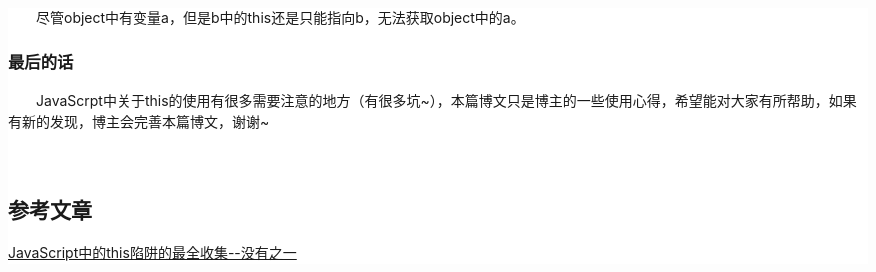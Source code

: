 &ensp;&ensp;&ensp;&ensp;尽管object中有变量a，但是b中的this还是只能指向b，无法获取object中的a。
### 最后的话
&ensp;&ensp;&ensp;&ensp;JavaScrpt中关于this的使用有很多需要注意的地方（有很多坑~），本篇博文只是博主的一些使用心得，希望能对大家有所帮助，如果有新的发现，博主会完善本篇博文，谢谢~

&ensp;&ensp;&ensp;&ensp;
&ensp;&ensp;&ensp;&ensp;
## 参考文章
[JavaScript中的this陷阱的最全收集--没有之一](https://segmentfault.com/a/1190000002640298#articleHeader4)




